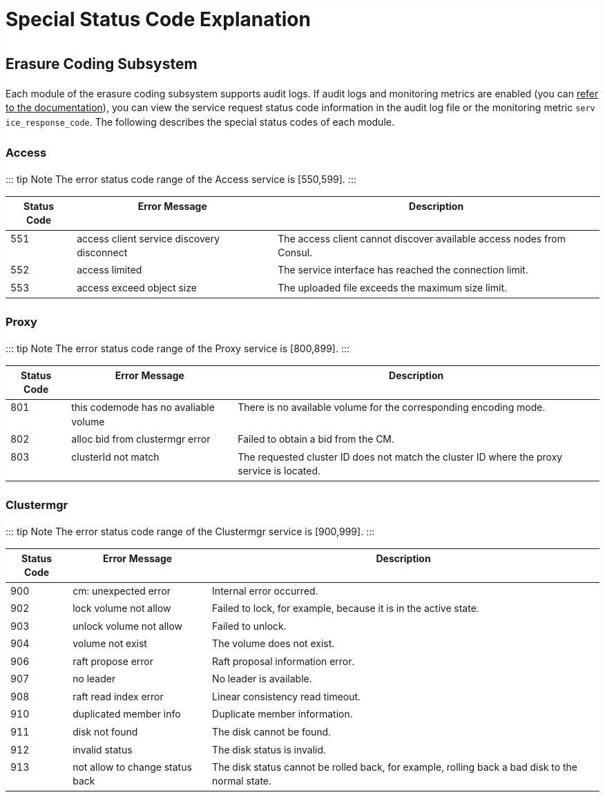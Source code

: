 # Special Status Code Explanation

## Erasure Coding Subsystem

Each module of the erasure coding subsystem supports audit logs. If audit logs and monitoring metrics are enabled (you can [refer to the documentation](../ops/configs/blobstore/base.md)), you can view the service request status code information in the audit log file or the monitoring metric `service_response_code`. The following describes the special status codes of each module.

### Access

::: tip Note
The error status code range of the Access service is [550,599].
:::

| Status Code | Error Message                              | Description                                                           |
|-------------|--------------------------------------------|-----------------------------------------------------------------------|
| 551         | access client service discovery disconnect | The access client cannot discover available access nodes from Consul. |
| 552         | access limited                             | The service interface has reached the connection limit.               |
| 553         | access exceed object size                  | The uploaded file exceeds the maximum size limit.                     |

### Proxy

::: tip Note
The error status code range of the Proxy service is [800,899].
:::

| Status Code | Error Message                         | Description                                                                                |
|-------------|---------------------------------------|--------------------------------------------------------------------------------------------|
| 801         | this codemode has no avaliable volume | There is no available volume for the corresponding encoding mode.                          |
| 802         | alloc bid from clustermgr error       | Failed to obtain a bid from the CM.                                                        |
| 803         | clusterId not match                   | The requested cluster ID does not match the cluster ID where the proxy service is located. |

### Clustermgr

::: tip Note
The error status code range of the Clustermgr service is [900,999].
:::

| Status Code | Error Message                                                   | Description                                                                                                                        |
|-------------|-----------------------------------------------------------------|------------------------------------------------------------------------------------------------------------------------------------|
| 900         | cm: unexpected error                                            | Internal error occurred.                                                                                                           |
| 902         | lock volume not allow                                           | Failed to lock, for example, because it is in the active state.                                                                    |
| 903         | unlock volume not allow                                         | Failed to unlock.                                                                                                                  |
| 904         | volume not exist                                                | The volume does not exist.                                                                                                         |
| 906         | raft propose error                                              | Raft proposal information error.                                                                                                   |
| 907         | no leader                                                       | No leader is available.                                                                                                            |
| 908         | raft read index error                                           | Linear consistency read timeout.                                                                                                   |
| 910         | duplicated member info                                          | Duplicate member information.                                                                                                      |
| 911         | disk not found                                                  | The disk cannot be found.                                                                                                          |
| 912         | invalid status                                                  | The disk status is invalid.                                                                                                        |
| 913         | not allow to change status back                                 | The disk status cannot be rolled back, for example, rolling back a bad disk to the normal state.                                   |
